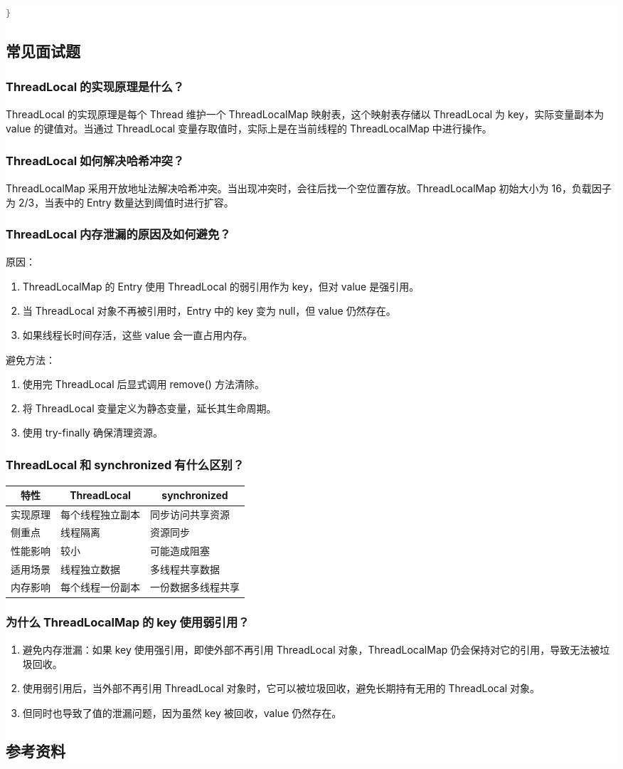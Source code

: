 ```java
}
```

## 常见面试题

### ThreadLocal 的实现原理是什么？

ThreadLocal 的实现原理是每个 Thread 维护一个 ThreadLocalMap 映射表，这个映射表存储以 ThreadLocal 为 key，实际变量副本为 value 的键值对。当通过 ThreadLocal 变量存取值时，实际上是在当前线程的 ThreadLocalMap 中进行操作。

### ThreadLocal 如何解决哈希冲突？

ThreadLocalMap 采用开放地址法解决哈希冲突。当出现冲突时，会往后找一个空位置存放。ThreadLocalMap 初始大小为 16，负载因子为 2/3，当表中的 Entry 数量达到阈值时进行扩容。

### ThreadLocal 内存泄漏的原因及如何避免？

原因：
1. ThreadLocalMap 的 Entry 使用 ThreadLocal 的弱引用作为 key，但对 value 是强引用。

2. 当 ThreadLocal 对象不再被引用时，Entry 中的 key 变为 null，但 value 仍然存在。

3. 如果线程长时间存活，这些 value 会一直占用内存。

避免方法：

1. 使用完 ThreadLocal 后显式调用 remove() 方法清除。

2. 将 ThreadLocal 变量定义为静态变量，延长其生命周期。

3. 使用 try-finally 确保清理资源。

### ThreadLocal 和 synchronized 有什么区别？

| 特性 | ThreadLocal | synchronized |
|------|------------|--------------|
| 实现原理 | 每个线程独立副本 | 同步访问共享资源 |
| 侧重点 | 线程隔离 | 资源同步 |
| 性能影响 | 较小 | 可能造成阻塞 |
| 适用场景 | 线程独立数据 | 多线程共享数据 |
| 内存影响 | 每个线程一份副本 | 一份数据多线程共享 |

### 为什么 ThreadLocalMap 的 key 使用弱引用？

1. 避免内存泄漏：如果 key 使用强引用，即使外部不再引用 ThreadLocal 对象，ThreadLocalMap 仍会保持对它的引用，导致无法被垃圾回收。

2. 使用弱引用后，当外部不再引用 ThreadLocal 对象时，它可以被垃圾回收，避免长期持有无用的 ThreadLocal 对象。

3. 但同时也导致了值的泄漏问题，因为虽然 key 被回收，value 仍然存在。

## 参考资料
